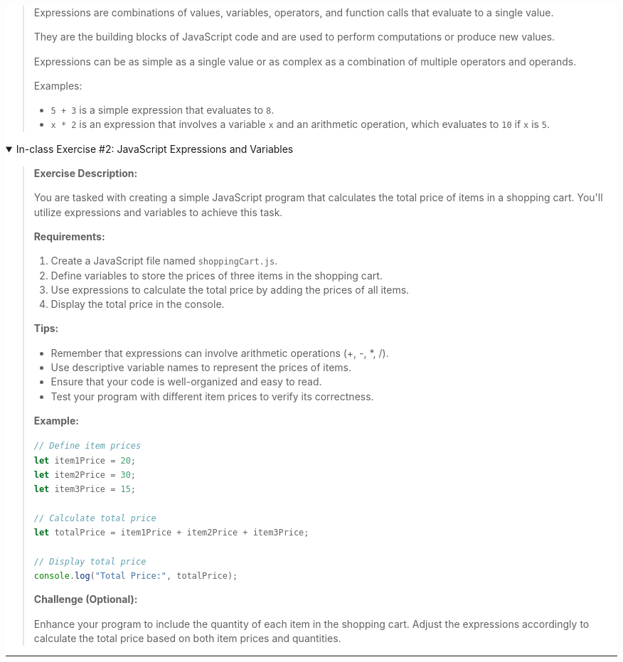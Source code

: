 > Expressions are combinations of values, variables, operators, and function calls that evaluate to a single value.
>
> They are the building blocks of JavaScript code and are used to perform computations or produce new values.
>
> Expressions can be as simple as a single value or as complex as a combination of multiple operators and operands.
>
> Examples:
>
> - `5 + 3` is a simple expression that evaluates to `8`.
> - `x * 2` is an expression that involves a variable `x` and an arithmetic operation, which evaluates to `10` if `x` is `5`.

</details>

<details open>
<summary>In-class Exercise #2: JavaScript Expressions and Variables</summary>

> **Exercise Description:**
>
> You are tasked with creating a simple JavaScript program that calculates the total price of items in a shopping cart. You'll utilize expressions and variables to achieve this task.
>
> **Requirements:**
>
> 1. Create a JavaScript file named `shoppingCart.js`.
> 2. Define variables to store the prices of three items in the shopping cart.
> 3. Use expressions to calculate the total price by adding the prices of all items.
> 4. Display the total price in the console.
>
> **Tips:**
>
> - Remember that expressions can involve arithmetic operations (+, -, \*, /).
> - Use descriptive variable names to represent the prices of items.
> - Ensure that your code is well-organized and easy to read.
> - Test your program with different item prices to verify its correctness.
>
> **Example:**
>
> ```javascript
> // Define item prices
> let item1Price = 20;
> let item2Price = 30;
> let item3Price = 15;
>
> // Calculate total price
> let totalPrice = item1Price + item2Price + item3Price;
>
> // Display total price
> console.log("Total Price:", totalPrice);
> ```
>
> **Challenge (Optional):**
>
> Enhance your program to include the quantity of each item in the shopping cart. Adjust the expressions accordingly to calculate the total price based on both item prices and quantities.

---